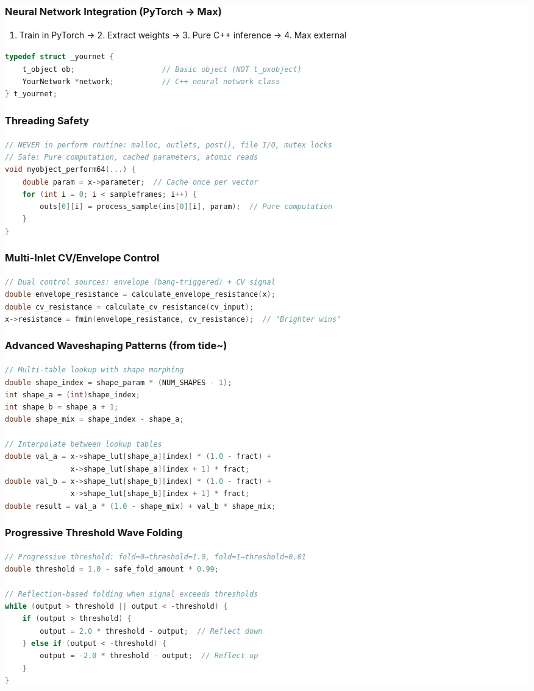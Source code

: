 ### Neural Network Integration (PyTorch → Max)
1. Train in PyTorch → 2. Extract weights → 3. Pure C++ inference → 4. Max external
```cpp
typedef struct _yournet {
    t_object ob;                    // Basic object (NOT t_pxobject)  
    YourNetwork *network;           // C++ neural network class
} t_yournet;
```

### Threading Safety
```c
// NEVER in perform routine: malloc, outlets, post(), file I/O, mutex locks
// Safe: Pure computation, cached parameters, atomic reads
void myobject_perform64(...) {
    double param = x->parameter;  // Cache once per vector
    for (int i = 0; i < sampleframes; i++) {
        outs[0][i] = process_sample(ins[0][i], param);  // Pure computation
    }
}
```

### Multi-Inlet CV/Envelope Control
```c
// Dual control sources: envelope (bang-triggered) + CV signal
double envelope_resistance = calculate_envelope_resistance(x);
double cv_resistance = calculate_cv_resistance(cv_input);
x->resistance = fmin(envelope_resistance, cv_resistance);  // "Brighter wins"
```

### Advanced Waveshaping Patterns (from tide~)
```c
// Multi-table lookup with shape morphing
double shape_index = shape_param * (NUM_SHAPES - 1);
int shape_a = (int)shape_index;
int shape_b = shape_a + 1;
double shape_mix = shape_index - shape_a;

// Interpolate between lookup tables
double val_a = x->shape_lut[shape_a][index] * (1.0 - fract) + 
               x->shape_lut[shape_a][index + 1] * fract;
double val_b = x->shape_lut[shape_b][index] * (1.0 - fract) + 
               x->shape_lut[shape_b][index + 1] * fract;
double result = val_a * (1.0 - shape_mix) + val_b * shape_mix;
```

### Progressive Threshold Wave Folding
```c
// Progressive threshold: fold=0→threshold=1.0, fold=1→threshold=0.01
double threshold = 1.0 - safe_fold_amount * 0.99;

// Reflection-based folding when signal exceeds thresholds
while (output > threshold || output < -threshold) {
    if (output > threshold) {
        output = 2.0 * threshold - output;  // Reflect down
    } else if (output < -threshold) {
        output = -2.0 * threshold - output;  // Reflect up
    }
}
```
